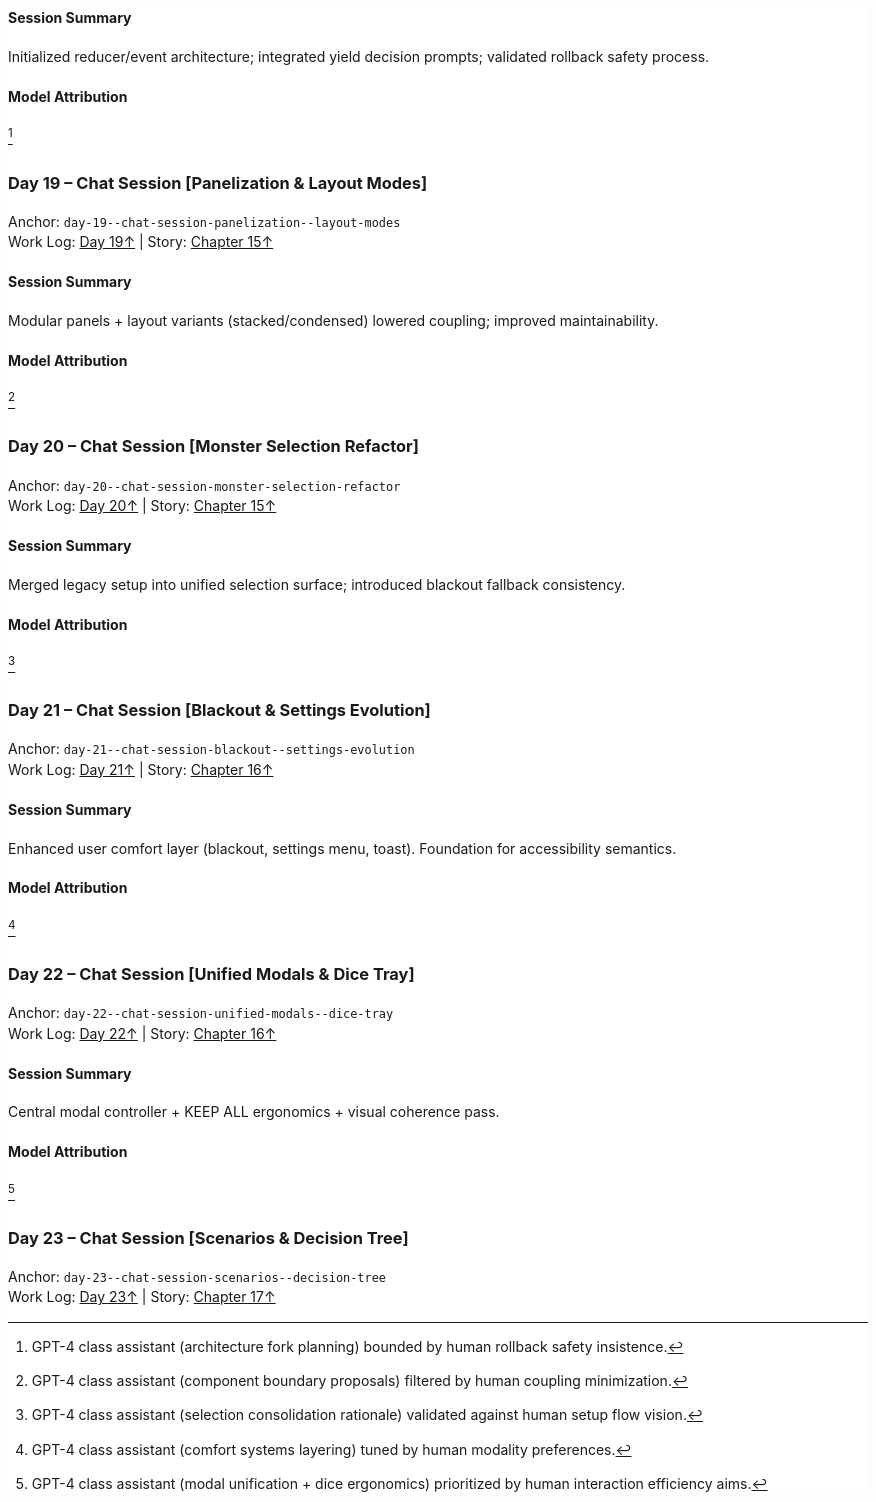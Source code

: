 #### Session Summary
Initialized reducer/event architecture; integrated yield decision prompts; validated rollback safety process.

#### Model Attribution
[^model-day-18]

### Day 19 – Chat Session [Panelization & Layout Modes]
Anchor: `day-19--chat-session-panelization--layout-modes`  
Work Log: [Day 19↑](#day-19--work-log-componentization-wave) | Story: [Chapter 15↑](#ch15)

#### Session Summary
Modular panels + layout variants (stacked/condensed) lowered coupling; improved maintainability.

#### Model Attribution
[^model-day-19]

### Day 20 – Chat Session [Monster Selection Refactor]
Anchor: `day-20--chat-session-monster-selection-refactor`  
Work Log: [Day 20↑](#day-20--work-log-selection-flow-unification) | Story: [Chapter 15↑](#ch15)

#### Session Summary
Merged legacy setup into unified selection surface; introduced blackout fallback consistency.

#### Model Attribution
[^model-day-20]

### Day 21 – Chat Session [Blackout & Settings Evolution]
Anchor: `day-21--chat-session-blackout--settings-evolution`  
Work Log: [Day 21↑](#day-21--work-log-settings--overlays) | Story: [Chapter 16↑](#ch16)

#### Session Summary
Enhanced user comfort layer (blackout, settings menu, toast). Foundation for accessibility semantics.

#### Model Attribution
[^model-day-21]

### Day 22 – Chat Session [Unified Modals & Dice Tray]
Anchor: `day-22--chat-session-unified-modals--dice-tray`  
Work Log: [Day 22↑](#day-22--work-log-unified-modals--dice-ergonomics) | Story: [Chapter 16↑](#ch16)

#### Session Summary
Central modal controller + KEEP ALL ergonomics + visual coherence pass.

#### Model Attribution
[^model-day-22]

### Day 23 – Chat Session [Scenarios & Decision Tree]
Anchor: `day-23--chat-session-scenarios--decision-tree`  
Work Log: [Day 23↑](#day-23--work-log-scenario--phase-events) | Story: [Chapter 17↑](#ch17)


[^model-day-1]: GPT-4 class assistant (code reasoning emphasis) + human UX intent framing.
[^model-day-5]: GPT-4 class assistant (mechanics scaffolding advisory) with human-directed refactor boundaries.
[^model-day-6]: GPT-4 class assistant (animation & rule fix suggestions) moderated by human sequencing.
[^model-day-7]: GPT-4 class assistant (naming collision diagnostics) guided by human domain semantics.
[^model-day-8]: GPT-4 class assistant (modal ancestry + scope rationale) validated by human CSS cascade insight.
[^model-day-9]: GPT-4 class assistant (layout artifact reasoning) with human environmental reproduction.
[^model-day-10]: GPT-4 class assistant (performance & caching proposals) filtered by human memory/perf constraints.
[^model-day-11]: GPT-4 class assistant (dedupe + lifecycle audit) prioritized by human polish objectives.
[^model-day-14]: GPT-4 class assistant (exploratory heuristic planning) with human-curated screenshot chronology.
[^model-day-15]: GPT-4 class assistant (synergy matrix + decay logic) aligned to human baseline integrity directives.
[^model-day-16]: GPT-4 class assistant (drag stability diagnostics) guided by human UX acceptance thresholds.
[^model-day-17]: GPT-4 class assistant (effect queue abstraction scaffolding) refined via human transparency goals.
[^model-day-18]: GPT-4 class assistant (architecture fork planning) bounded by human rollback safety insistence.
[^model-day-19]: GPT-4 class assistant (component boundary proposals) filtered by human coupling minimization.
[^model-day-20]: GPT-4 class assistant (selection consolidation rationale) validated against human setup flow vision.
[^model-day-21]: GPT-4 class assistant (comfort systems layering) tuned by human modality preferences.
[^model-day-22]: GPT-4 class assistant (modal unification + dice ergonomics) prioritized by human interaction efficiency aims.
[^model-day-23]: GPT-4 class assistant (scenario param & branch transparency) sharpened with human reproducibility mandate.
[^model-day-24]: GPT-4 class assistant (accept mechanic idempotency + animation sequencing) anchored by human pacing control intent.